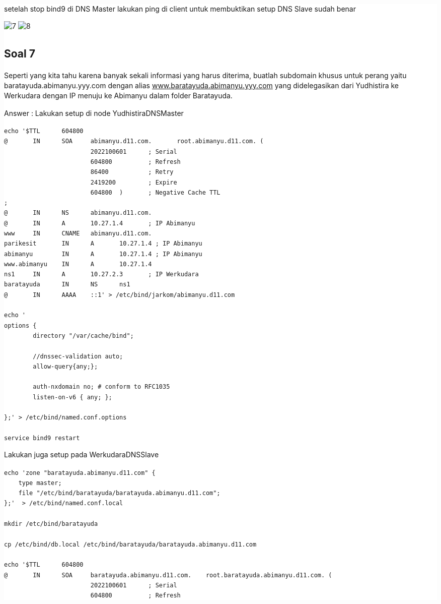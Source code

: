 setelah stop bind9 di DNS Master lakukan ping di client untuk membuktikan setup DNS Slave sudah benar

<img width="857" alt="7" src="https://github.com/gracetrianaa/Jarkom-Modul-2-D11-2023/assets/130858750/1dbeb02a-98c1-40fe-aaa9-8f4592ce9967">

<img width="482" alt="8" src="https://github.com/gracetrianaa/Jarkom-Modul-2-D11-2023/assets/130858750/6496d1ac-5920-46d3-8431-a9c1326a6d14">

## Soal 7
Seperti yang kita tahu karena banyak sekali informasi yang harus diterima, buatlah subdomain khusus untuk perang yaitu baratayuda.abimanyu.yyy.com dengan alias www.baratayuda.abimanyu.yyy.com yang didelegasikan dari Yudhistira ke Werkudara dengan IP menuju ke Abimanyu dalam folder Baratayuda.

Answer :
Lakukan setup di node YudhistiraDNSMaster

```
echo '$TTL      604800
@       IN      SOA     abimanyu.d11.com.       root.abimanyu.d11.com. (
                        2022100601      ; Serial
                        604800          ; Refresh
                        86400           ; Retry
                        2419200         ; Expire
                        604800  )       ; Negative Cache TTL
;
@       IN      NS      abimanyu.d11.com.
@       IN      A       10.27.1.4       ; IP Abimanyu
www     IN      CNAME   abimanyu.d11.com.
parikesit       IN      A       10.27.1.4 ; IP Abimanyu
abimanyu        IN      A       10.27.1.4 ; IP Abimanyu
www.abimanyu    IN      A       10.27.1.4
ns1     IN      A       10.27.2.3       ; IP Werkudara
baratayuda      IN      NS      ns1
@       IN      AAAA    ::1' > /etc/bind/jarkom/abimanyu.d11.com

echo '
options {
        directory "/var/cache/bind";

        //dnssec-validation auto;
        allow-query{any;};

        auth-nxdomain no; # conform to RFC1035
        listen-on-v6 { any; };

};' > /etc/bind/named.conf.options

service bind9 restart
```

Lakukan juga setup pada WerkudaraDNSSlave

```
echo 'zone "baratayuda.abimanyu.d11.com" {
    type master;
    file "/etc/bind/baratayuda/baratayuda.abimanyu.d11.com";
};'  > /etc/bind/named.conf.local

mkdir /etc/bind/baratayuda

cp /etc/bind/db.local /etc/bind/baratayuda/baratayuda.abimanyu.d11.com

echo '$TTL      604800
@       IN      SOA     baratayuda.abimanyu.d11.com.    root.baratayuda.abimanyu.d11.com. (
                        2022100601      ; Serial
                        604800          ; Refresh
```